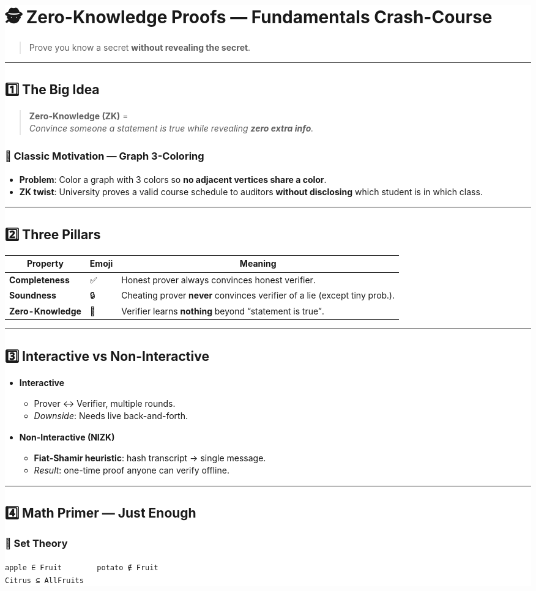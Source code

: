 # 🕵️ Zero-Knowledge Proofs — Fundamentals Crash-Course

> Prove you know a secret **without revealing the secret**.

---

## 1️⃣ The Big Idea

> **Zero-Knowledge (ZK)** =  
> *Convince someone a statement is true while revealing **zero extra info**.*

### 🧩 Classic Motivation — Graph 3-Coloring
- **Problem**: Color a graph with 3 colors so **no adjacent vertices share a color**.
- **ZK twist**: University proves a valid course schedule to auditors **without disclosing** which student is in which class.

---

## 2️⃣ Three Pillars

| Property | Emoji | Meaning |
|----------|-------|---------|
| **Completeness** | ✅ | Honest prover always convinces honest verifier. |
| **Soundness** | 🔒 | Cheating prover **never** convinces verifier of a lie (except tiny prob.). |
| **Zero-Knowledge** | 🙈 | Verifier learns **nothing** beyond “statement is true”.

---

## 3️⃣ Interactive vs Non-Interactive

- **Interactive**  
  - Prover ↔ Verifier, multiple rounds.  
  - *Downside*: Needs live back-and-forth.

- **Non-Interactive (NIZK)**  
  - **Fiat-Shamir heuristic**: hash transcript → single message.  
  - *Result*: one-time proof anyone can verify offline.

---

## 4️⃣ Math Primer — Just Enough

### 📐 Set Theory
```text
apple ∈ Fruit        potato ∉ Fruit
Citrus ⊆ AllFruits
```
